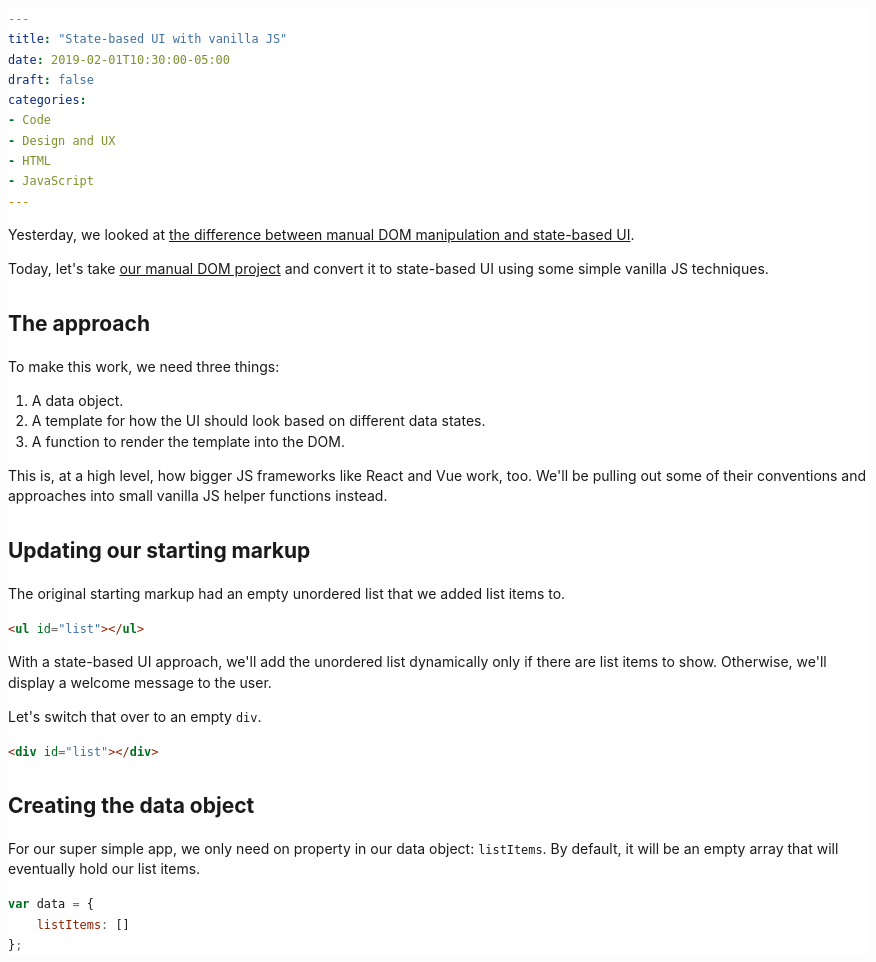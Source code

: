 ```yaml
---
title: "State-based UI with vanilla JS"
date: 2019-02-01T10:30:00-05:00
draft: false
categories:
- Code
- Design and UX
- HTML
- JavaScript
---
```


Yesterday, we looked at [the difference between manual DOM manipulation and state-based UI](/state-based-ui-vs.-manual-dom-manipulation/).

Today, let's take [our manual DOM project](https://codepen.io/cferdinandi/pen/yZgQyY) and convert it to state-based UI using some simple vanilla JS techniques.

## The approach

To make this work, we need three things:

1. A data object.
2. A template for how the UI should look based on different data states.
3. A function to render the template into the DOM.

This is, at a high level, how bigger JS frameworks like React and Vue work, too. We'll be pulling out some of their conventions and approaches into small vanilla JS helper functions instead.

## Updating our starting markup

The original starting markup had an empty unordered list that we added list items to.

```html
<ul id="list"></ul>
```

With a state-based UI approach, we'll add the unordered list dynamically only if there are list items to show. Otherwise, we'll display a welcome message to the user.

Let's switch that over to an empty `div`.

```html
<div id="list"></div>
```

## Creating the data object

For our super simple app, we only need on property in our data object: `listItems`. By default, it will be an empty array that will eventually hold our list items.

```js
var data = {
	listItems: []
};
```
